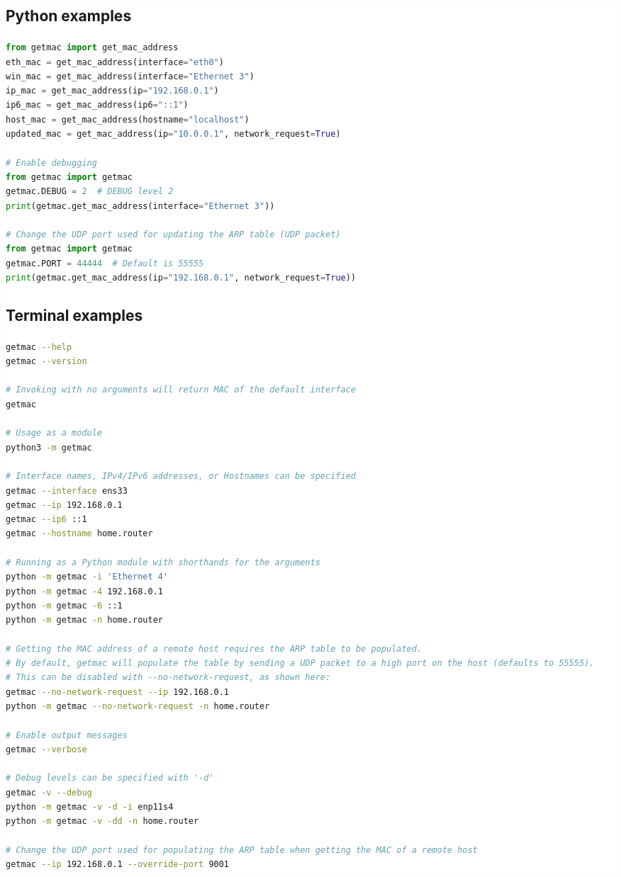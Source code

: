 ## Python examples
```python
from getmac import get_mac_address
eth_mac = get_mac_address(interface="eth0")
win_mac = get_mac_address(interface="Ethernet 3")
ip_mac = get_mac_address(ip="192.168.0.1")
ip6_mac = get_mac_address(ip6="::1")
host_mac = get_mac_address(hostname="localhost")
updated_mac = get_mac_address(ip="10.0.0.1", network_request=True)

# Enable debugging
from getmac import getmac
getmac.DEBUG = 2  # DEBUG level 2
print(getmac.get_mac_address(interface="Ethernet 3"))

# Change the UDP port used for updating the ARP table (UDP packet)
from getmac import getmac
getmac.PORT = 44444  # Default is 55555
print(getmac.get_mac_address(ip="192.168.0.1", network_request=True))
```

## Terminal examples
```bash
getmac --help
getmac --version

# Invoking with no arguments will return MAC of the default interface
getmac

# Usage as a module
python3 -m getmac

# Interface names, IPv4/IPv6 addresses, or Hostnames can be specified
getmac --interface ens33
getmac --ip 192.168.0.1
getmac --ip6 ::1
getmac --hostname home.router

# Running as a Python module with shorthands for the arguments
python -m getmac -i 'Ethernet 4'
python -m getmac -4 192.168.0.1
python -m getmac -6 ::1
python -m getmac -n home.router

# Getting the MAC address of a remote host requires the ARP table to be populated.
# By default, getmac will populate the table by sending a UDP packet to a high port on the host (defaults to 55555).
# This can be disabled with --no-network-request, as shown here:
getmac --no-network-request --ip 192.168.0.1
python -m getmac --no-network-request -n home.router

# Enable output messages
getmac --verbose

# Debug levels can be specified with '-d'
getmac -v --debug
python -m getmac -v -d -i enp11s4
python -m getmac -v -dd -n home.router

# Change the UDP port used for populating the ARP table when getting the MAC of a remote host
getmac --ip 192.168.0.1 --override-port 9001

```